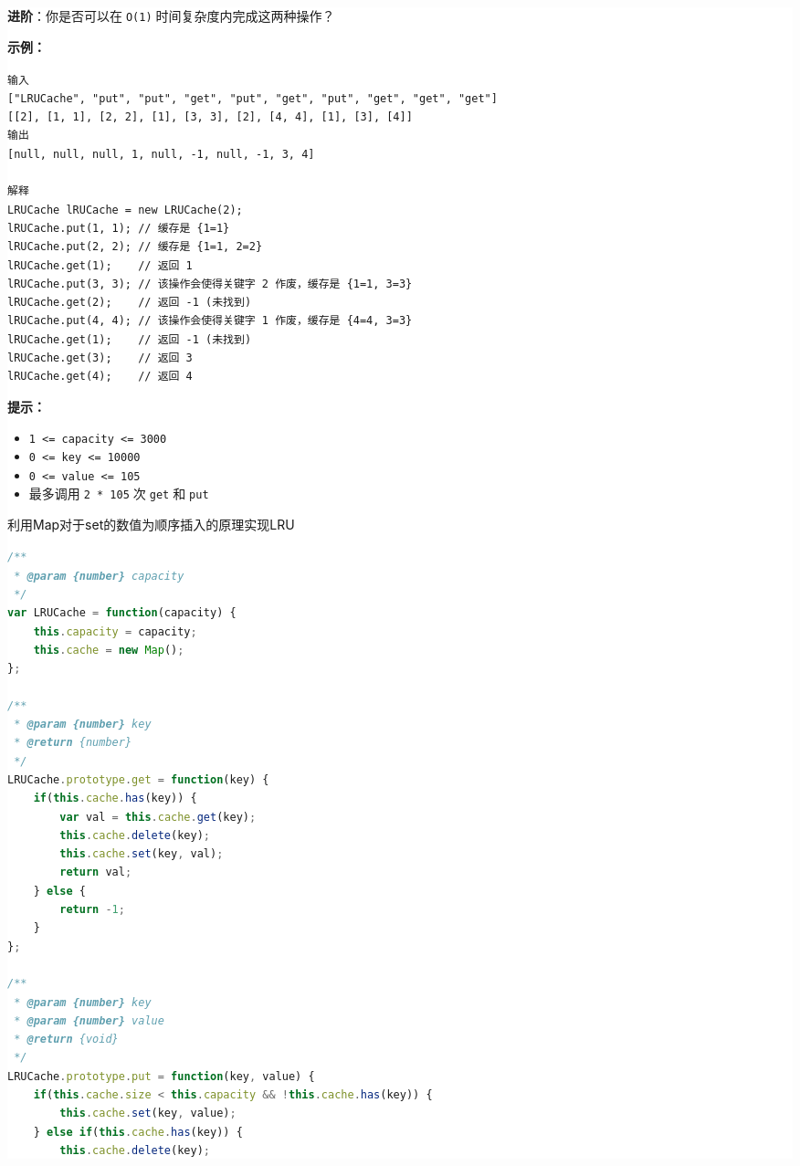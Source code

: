 **进阶**：你是否可以在 `O(1)` 时间复杂度内完成这两种操作？

**示例：**

```
输入
["LRUCache", "put", "put", "get", "put", "get", "put", "get", "get", "get"]
[[2], [1, 1], [2, 2], [1], [3, 3], [2], [4, 4], [1], [3], [4]]
输出
[null, null, null, 1, null, -1, null, -1, 3, 4]

解释
LRUCache lRUCache = new LRUCache(2);
lRUCache.put(1, 1); // 缓存是 {1=1}
lRUCache.put(2, 2); // 缓存是 {1=1, 2=2}
lRUCache.get(1);    // 返回 1
lRUCache.put(3, 3); // 该操作会使得关键字 2 作废，缓存是 {1=1, 3=3}
lRUCache.get(2);    // 返回 -1 (未找到)
lRUCache.put(4, 4); // 该操作会使得关键字 1 作废，缓存是 {4=4, 3=3}
lRUCache.get(1);    // 返回 -1 (未找到)
lRUCache.get(3);    // 返回 3
lRUCache.get(4);    // 返回 4
```

 **提示：**

- `1 <= capacity <= 3000`
- `0 <= key <= 10000`
- `0 <= value <= 105`
- 最多调用 `2 * 105` 次 `get` 和 `put`

利用Map对于set的数值为顺序插入的原理实现LRU

```javascript
/**
 * @param {number} capacity
 */
var LRUCache = function(capacity) {
    this.capacity = capacity;
    this.cache = new Map();
};

/** 
 * @param {number} key
 * @return {number}
 */
LRUCache.prototype.get = function(key) {
    if(this.cache.has(key)) {
        var val = this.cache.get(key);
        this.cache.delete(key);
        this.cache.set(key, val);
        return val;
    } else {
        return -1;
    }
};

/** 
 * @param {number} key 
 * @param {number} value
 * @return {void}
 */
LRUCache.prototype.put = function(key, value) {
    if(this.cache.size < this.capacity && !this.cache.has(key)) {
        this.cache.set(key, value);
    } else if(this.cache.has(key)) {
        this.cache.delete(key);
```
